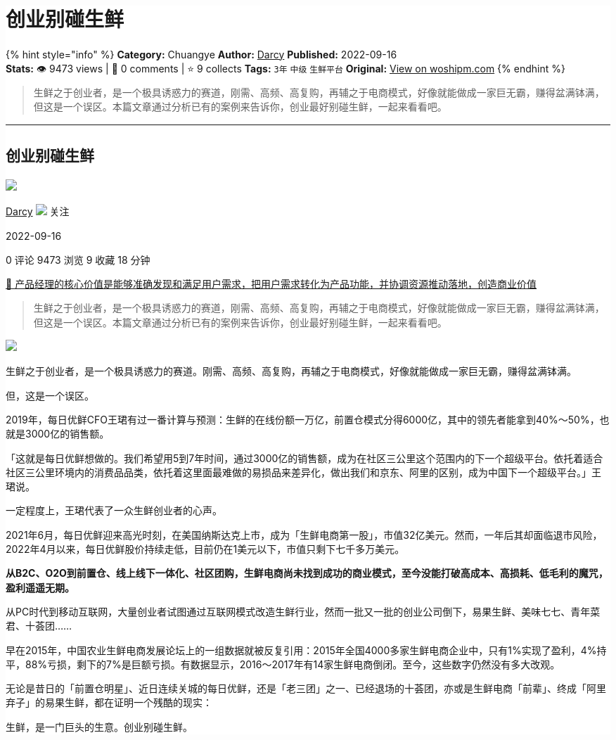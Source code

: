 # 创业别碰生鲜
{% hint style="info" %}
**Category:** Chuangye
**Author:** [Darcy](https://www.woshipm.com/u/50796)
**Published:** 2022-09-16  
**Stats:** 👁️ 9473 views | 💬 0 comments | ⭐ 9 collects
**Tags:** `3年` `中级` `生鲜平台`
**Original:** [View on woshipm.com](https://www.woshipm.com/chuangye/5606206.html)
{% endhint %}
> 生鲜之于创业者，是一个极具诱惑力的赛道，刚需、高频、高复购，再辅之于电商模式，好像就能做成一家巨无霸，赚得盆满钵满，但这是一个误区。本篇文章通过分析已有的案例来告诉你，创业最好别碰生鲜，一起来看看吧。

---

## 创业别碰生鲜

[![](https://image.woshipm.com/wp-files/2020/03/G4BsF2jkTMSaiouIoX2v.jpg!/both/72x72)](https://www.woshipm.com/u/50796)

[Darcy](https://www.woshipm.com/u/50796) ![](https://static.woshipm.com/tag/1124_1@2x.png) 关注

2022-09-16

0 评论 9473 浏览 9 收藏 18 分钟

[🔗 产品经理的核心价值是能够准确发现和满足用户需求，把用户需求转化为产品功能，并协调资源推动落地，创造商业价值](https://ke.qidianla.com/courses/90pm)

> 生鲜之于创业者，是一个极具诱惑力的赛道，刚需、高频、高复购，再辅之于电商模式，好像就能做成一家巨无霸，赚得盆满钵满，但这是一个误区。本篇文章通过分析已有的案例来告诉你，创业最好别碰生鲜，一起来看看吧。

![](https://image.yunyingpai.com/wp/2022/09/uDi9CYIBQy69d1sjXViF.jpg)

生鲜之于创业者，是一个极具诱惑力的赛道。刚需、高频、高复购，再辅之于电商模式，好像就能做成一家巨无霸，赚得盆满钵满。

但，这是一个误区。

2019年，每日优鲜CFO王珺有过一番计算与预测：生鲜的在线份额一万亿，前置仓模式分得6000亿，其中的领先者能拿到40%～50%，也就是3000亿的销售额。

「这就是每日优鲜想做的。我们希望用5到7年时间，通过3000亿的销售额，成为在社区三公里这个范围内的下一个超级平台。依托着适合社区三公里环境内的消费品品类，依托着这里面最难做的易损品来差异化，做出我们和京东、阿里的区别，成为中国下一个超级平台。」王珺说。

一定程度上，王珺代表了一众生鲜创业者的心声。

2021年6月，每日优鲜迎来高光时刻，在美国纳斯达克上市，成为「生鲜电商第一股」，市值32亿美元。然而，一年后其却面临退市风险，2022年4月以来，每日优鲜股价持续走低，目前仍在1美元以下，市值只剩下七千多万美元。

**从B2C、O2O到前置仓、线上线下一体化、社区团购，生鲜电商尚未找到成功的商业模式，至今没能打破高成本、高损耗、低毛利的魔咒，盈利遥遥无期。**

从PC时代到移动互联网，大量创业者试图通过互联网模式改造生鲜行业，然而一批又一批的创业公司倒下，易果生鲜、美味七七、青年菜君、十荟团……

早在2015年，中国农业生鲜电商发展论坛上的一组数据就被反复引用：2015年全国4000多家生鲜电商企业中，只有1%实现了盈利，4%持平，88%亏损，剩下的7%是巨额亏损。有数据显示，2016～2017年有14家生鲜电商倒闭。至今，这些数字仍然没有多大改观。

无论是昔日的「前置仓明星」、近日连续关城的每日优鲜，还是「老三团」之一、已经退场的十荟团，亦或是生鲜电商「前辈」、终成「阿里弃子」的易果生鲜，都在证明一个残酷的现实：

生鲜，是一门巨头的生意。创业别碰生鲜。
